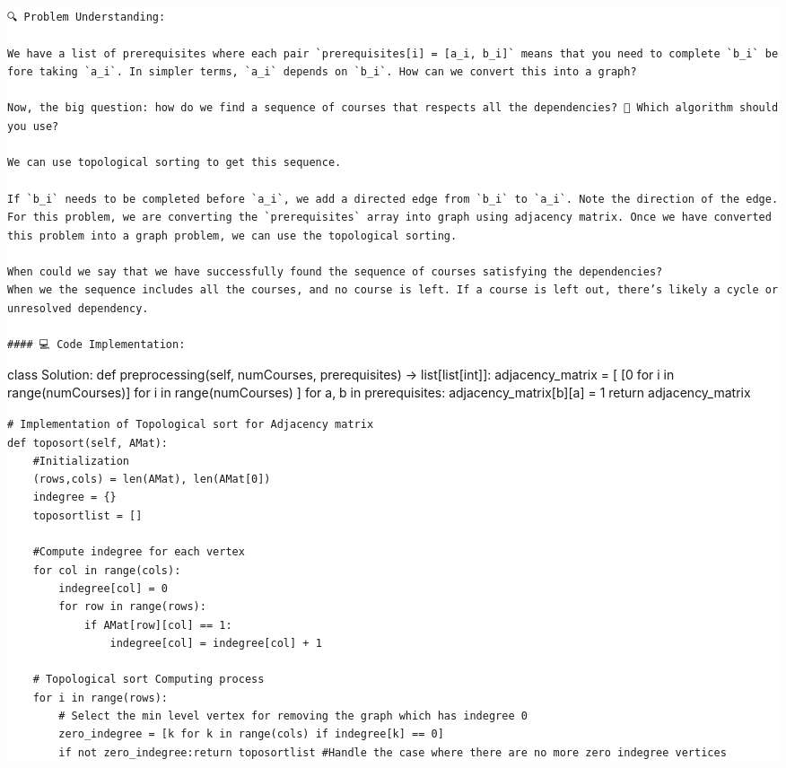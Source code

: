 ```
🔍 Problem Understanding:

We have a list of prerequisites where each pair `prerequisites[i] = [a_i, b_i]` means that you need to complete `b_i` before taking `a_i`. In simpler terms, `a_i` depends on `b_i`. How can we convert this into a graph?

Now, the big question: how do we find a sequence of courses that respects all the dependencies? 🤔 Which algorithm should you use?

We can use topological sorting to get this sequence. 

If `b_i` needs to be completed before `a_i`, we add a directed edge from `b_i` to `a_i`. Note the direction of the edge. For this problem, we are converting the `prerequisites` array into graph using adjacency matrix. Once we have converted this problem into a graph problem, we can use the topological sorting.

When could we say that we have successfully found the sequence of courses satisfying the dependencies? 
When we the sequence includes all the courses, and no course is left. If a course is left out, there’s likely a cycle or unresolved dependency.

#### 💻 Code Implementation:
```
class Solution:
    def preprocessing(self, numCourses, prerequisites) -> list[list[int]]:
        adjacency_matrix = [ [0 for i in range(numCourses)] for i in range(numCourses) ]
        for a, b in prerequisites:
            adjacency_matrix[b][a] = 1
        return adjacency_matrix

    # Implementation of Topological sort for Adjacency matrix
    def toposort(self, AMat):
        #Initialization
        (rows,cols) = len(AMat), len(AMat[0])
        indegree = {}
        toposortlist = []
        
        #Compute indegree for each vertex
        for col in range(cols):
            indegree[col] = 0
            for row in range(rows):
                if AMat[row][col] == 1:
                    indegree[col] = indegree[col] + 1
        
        # Topological sort Computing process
        for i in range(rows):
            # Select the min level vertex for removing the graph which has indegree 0
            zero_indegree = [k for k in range(cols) if indegree[k] == 0]
            if not zero_indegree:return toposortlist #Handle the case where there are no more zero indegree vertices
            